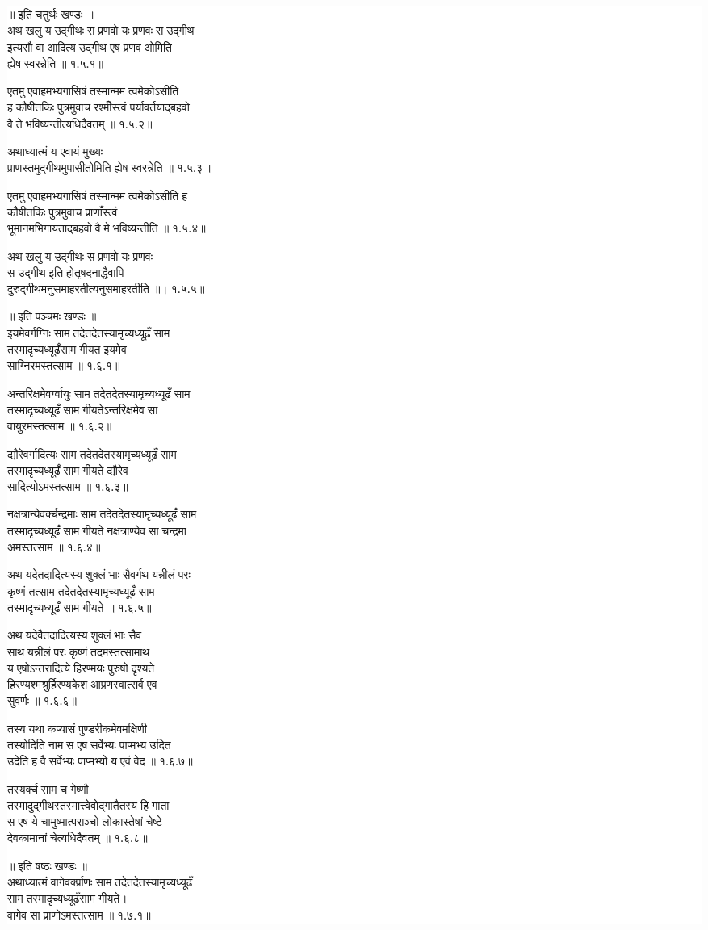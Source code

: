 ॥ इति  चतुर्थः खण्डः ॥  
अथ खलु य उद्गीथः स प्रणवो यः प्रणवः स उद्गीथ  
इत्यसौ वा आदित्य उद्गीथ एष प्रणव ओमिति  
ह्येष स्वरन्नेति  ॥ १.५.१॥  
  
एतमु एवाहमभ्यगासिषं तस्मान्मम त्वमेकोऽसीति  
ह कौषीतकिः पुत्रमुवाच रश्मीँस्त्वं पर्यावर्तयाद्बहवो  
वै ते भविष्यन्तीत्यधिदैवतम्  ॥ १.५.२॥  
  
अथाध्यात्मं य एवायं मुख्यः  
प्राणस्तमुद्गीथमुपासीतोमिति ह्येष स्वरन्नेति  ॥ १.५.३॥  
  
एतमु एवाहमभ्यगासिषं तस्मान्मम त्वमेकोऽसीति ह  
कौषीतकिः पुत्रमुवाच प्राणाँस्त्वं  
भूमानमभिगायताद्बहवो वै मे भविष्यन्तीति  ॥ १.५.४॥  
  
अथ खलु य उद्गीथः स प्रणवो यः प्रणवः  
स उद्गीथ इति होतृषदनाद्धैवापि  
दुरुद्गीथमनुसमाहरतीत्यनुसमाहरतीति  ॥। १.५.५॥  
  
॥ इति  पञ्चमः खण्डः ॥  
इयमेवर्गग्निः साम तदेतदेतस्यामृच्यध्यूढ़ँ साम  
तस्मादृच्यध्यूढँसाम गीयत इयमेव  
साग्निरमस्तत्साम  ॥ १.६.१॥  
  
अन्तरिक्षमेवर्ग्वायुः साम तदेतदेतस्यामृच्यध्यूढँ साम  
तस्मादृच्यध्यूढँ साम गीयतेऽन्तरिक्षमेव सा  
वायुरमस्तत्साम  ॥ १.६.२॥  
  
द्यौरेवर्गादित्यः साम तदेतदेतस्यामृच्यध्यूढँ साम  
तस्मादृच्यध्यूढँ साम गीयते द्यौरेव  
सादित्योऽमस्तत्साम  ॥ १.६.३॥  
  
नक्षत्रान्येवर्क्चन्द्रमाः साम तदेतदेतस्यामृच्यध्यूढँ साम  
तस्मादृच्यध्यूढँ साम गीयते नक्षत्राण्येव सा चन्द्रमा  
अमस्तत्साम  ॥ १.६.४॥  
  
अथ यदेतदादित्यस्य शुक्लं भाः सैवर्गथ यन्नीलं परः  
कृष्णं तत्साम तदेतदेतस्यामृच्यध्यूढँ साम  
तस्मादृच्यध्यूढँ साम गीयते  ॥ १.६.५॥  
  
अथ यदेवैतदादित्यस्य शुक्लं भाः सैव  
साथ यन्नीलं परः कृष्णं तदमस्तत्सामाथ  
य एषोऽन्तरादित्ये हिरण्मयः पुरुषो दृश्यते  
हिरण्यश्मश्रुर्हिरण्यकेश आप्रणस्वात्सर्व एव  
सुवर्णः  ॥ १.६.६॥  
  
तस्य यथा कप्यासं पुण्डरीकमेवमक्षिणी  
तस्योदिति नाम स एष सर्वेभ्यः पाप्मभ्य उदित  
उदेति ह वै सर्वेभ्यः पाप्मभ्यो य एवं वेद  ॥ १.६.७॥  
  
तस्यर्क्च साम च गेष्णौ  
तस्मादुद्गीथस्तस्मात्त्वेवोद्गातैतस्य हि गाता  
स एष ये चामुष्मात्पराञ्चो लोकास्तेषां चेष्टे  
देवकामानां चेत्यधिदैवतम् ॥ १.६.८॥  
  
॥ इति  षष्ठः खण्डः ॥  
अथाध्यात्मं वागेवर्क्प्राणः साम तदेतदेतस्यामृच्यध्यूढँ  
साम तस्मादृच्यध्यूढँसाम गीयते।  
वागेव सा प्राणोऽमस्तत्साम ॥ १.७.१॥  
  